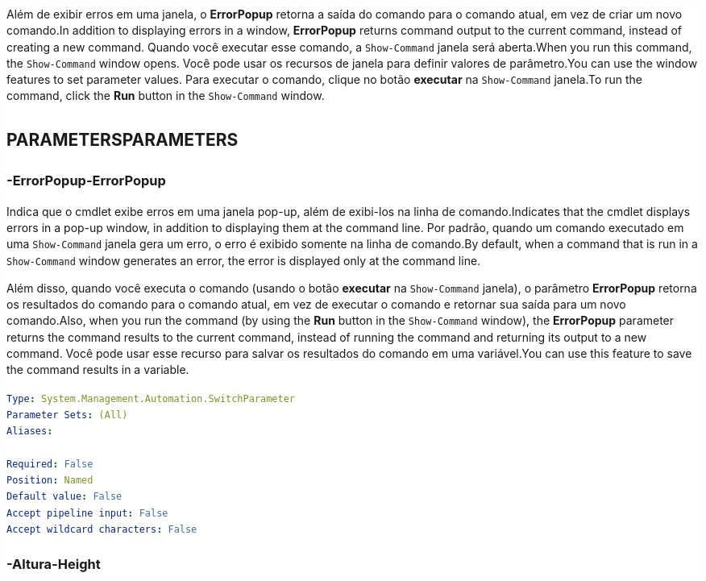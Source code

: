 <span data-ttu-id="9309a-162">Além de exibir erros em uma janela, o **ErrorPopup** retorna a saída do comando para o comando atual, em vez de criar um novo comando.</span><span class="sxs-lookup"><span data-stu-id="9309a-162">In addition to displaying errors in a window, **ErrorPopup** returns command output to the current command, instead of creating a new command.</span></span> <span data-ttu-id="9309a-163">Quando você executar esse comando, a `Show-Command` janela será aberta.</span><span class="sxs-lookup"><span data-stu-id="9309a-163">When you run this command, the `Show-Command` window opens.</span></span> <span data-ttu-id="9309a-164">Você pode usar os recursos de janela para definir valores de parâmetro.</span><span class="sxs-lookup"><span data-stu-id="9309a-164">You can use the window features to set parameter values.</span></span> <span data-ttu-id="9309a-165">Para executar o comando, clique no botão **executar** na `Show-Command` janela.</span><span class="sxs-lookup"><span data-stu-id="9309a-165">To run the command, click the **Run** button in the `Show-Command` window.</span></span>

## <span data-ttu-id="9309a-166">PARAMETERS</span><span class="sxs-lookup"><span data-stu-id="9309a-166">PARAMETERS</span></span>

### <span data-ttu-id="9309a-167">-ErrorPopup</span><span class="sxs-lookup"><span data-stu-id="9309a-167">-ErrorPopup</span></span>

<span data-ttu-id="9309a-168">Indica que o cmdlet exibe erros em uma janela pop-up, além de exibi-los na linha de comando.</span><span class="sxs-lookup"><span data-stu-id="9309a-168">Indicates that the cmdlet displays errors in a pop-up window, in addition to displaying them at the command line.</span></span> <span data-ttu-id="9309a-169">Por padrão, quando um comando executado em uma `Show-Command` janela gera um erro, o erro é exibido somente na linha de comando.</span><span class="sxs-lookup"><span data-stu-id="9309a-169">By default, when a command that is run in a `Show-Command` window generates an error, the error is displayed only at the command line.</span></span>

<span data-ttu-id="9309a-170">Além disso, quando você executa o comando (usando o botão **executar** na `Show-Command` janela), o parâmetro **ErrorPopup** retorna os resultados do comando para o comando atual, em vez de executar o comando e retornar sua saída para um novo comando.</span><span class="sxs-lookup"><span data-stu-id="9309a-170">Also, when you run the command (by using the **Run** button in the `Show-Command` window), the **ErrorPopup** parameter returns the command results to the current command, instead of running the command and returning its output to a new command.</span></span> <span data-ttu-id="9309a-171">Você pode usar esse recurso para salvar os resultados do comando em uma variável.</span><span class="sxs-lookup"><span data-stu-id="9309a-171">You can use this feature to save the command results in a variable.</span></span>

```yaml
Type: System.Management.Automation.SwitchParameter
Parameter Sets: (All)
Aliases:

Required: False
Position: Named
Default value: False
Accept pipeline input: False
Accept wildcard characters: False
```

### <span data-ttu-id="9309a-172">-Altura</span><span class="sxs-lookup"><span data-stu-id="9309a-172">-Height</span></span>
